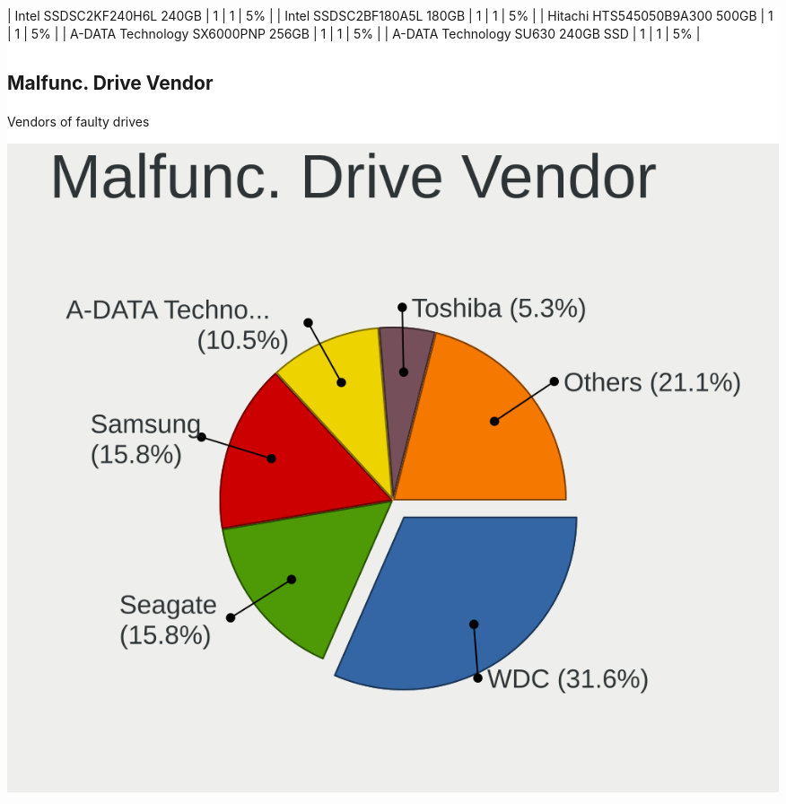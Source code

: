 | Intel SSDSC2KF240H6L 240GB         | 1        | 1      | 5%      |
| Intel SSDSC2BF180A5L 180GB         | 1        | 1      | 5%      |
| Hitachi HTS545050B9A300 500GB      | 1        | 1      | 5%      |
| A-DATA Technology SX6000PNP 256GB  | 1        | 1      | 5%      |
| A-DATA Technology SU630 240GB SSD  | 1        | 1      | 5%      |

Malfunc. Drive Vendor
---------------------

Vendors of faulty drives

![Malfunc. Drive Vendor](./images/pie_chart/drive_malfunc_vendor.svg)
